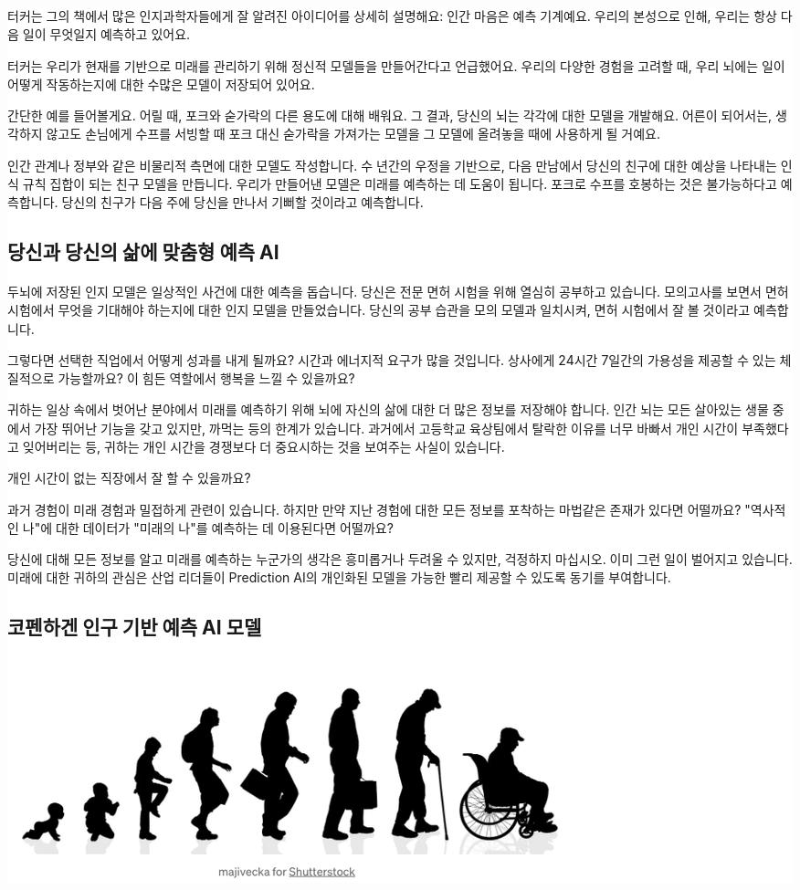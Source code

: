 터커는 그의 책에서 많은 인지과학자들에게 잘 알려진 아이디어를 상세히 설명해요: 인간 마음은 예측 기계예요. 우리의 본성으로 인해, 우리는 항상 다음 일이 무엇일지 예측하고 있어요.

터커는 우리가 현재를 기반으로 미래를 관리하기 위해 정신적 모델들을 만들어간다고 언급했어요. 우리의 다양한 경험을 고려할 때, 우리 뇌에는 일이 어떻게 작동하는지에 대한 수많은 모델이 저장되어 있어요.

간단한 예를 들어볼게요. 어릴 때, 포크와 숟가락의 다른 용도에 대해 배워요. 그 결과, 당신의 뇌는 각각에 대한 모델을 개발해요. 어른이 되어서는, 생각하지 않고도 손님에게 수프를 서빙할 때 포크 대신 숟가락을 가져가는 모델을 그 모델에 올려놓을 때에 사용하게 될 거예요.

<div class="content-ad"></div>

인간 관계나 정부와 같은 비물리적 측면에 대한 모델도 작성합니다. 수 년간의 우정을 기반으로, 다음 만남에서 당신의 친구에 대한 예상을 나타내는 인식 규칙 집합이 되는 친구 모델을 만듭니다. 우리가 만들어낸 모델은 미래를 예측하는 데 도움이 됩니다. 포크로 수프를 호봉하는 것은 불가능하다고 예측합니다. 당신의 친구가 다음 주에 당신을 만나서 기뻐할 것이라고 예측합니다.

## 당신과 당신의 삶에 맞춤형 예측 AI

두뇌에 저장된 인지 모델은 일상적인 사건에 대한 예측을 돕습니다. 당신은 전문 면허 시험을 위해 열심히 공부하고 있습니다. 모의고사를 보면서 면허 시험에서 무엇을 기대해야 하는지에 대한 인지 모델을 만들었습니다. 당신의 공부 습관을 모의 모델과 일치시켜, 면허 시험에서 잘 볼 것이라고 예측합니다.

그렇다면 선택한 직업에서 어떻게 성과를 내게 될까요? 시간과 에너지적 요구가 많을 것입니다. 상사에게 24시간 7일간의 가용성을 제공할 수 있는 체질적으로 가능할까요? 이 힘든 역할에서 행복을 느낄 수 있을까요?

<div class="content-ad"></div>

귀하는 일상 속에서 벗어난 분야에서 미래를 예측하기 위해 뇌에 자신의 삶에 대한 더 많은 정보를 저장해야 합니다. 인간 뇌는 모든 살아있는 생물 중에서 가장 뛰어난 기능을 갖고 있지만, 까먹는 등의 한계가 있습니다. 과거에서 고등학교 육상팀에서 탈락한 이유를 너무 바빠서 개인 시간이 부족했다고 잊어버리는 등, 귀하는 개인 시간을 경쟁보다 더 중요시하는 것을 보여주는 사실이 있습니다.

개인 시간이 없는 직장에서 잘 할 수 있을까요?

과거 경험이 미래 경험과 밀접하게 관련이 있습니다. 하지만 만약 지난 경험에 대한 모든 정보를 포착하는 마법같은 존재가 있다면 어떨까요? "역사적인 나"에 대한 데이터가 "미래의 나"를 예측하는 데 이용된다면 어떨까요?

당신에 대해 모든 정보를 알고 미래를 예측하는 누군가의 생각은 흥미롭거나 두려울 수 있지만, 걱정하지 마십시오. 이미 그런 일이 벌어지고 있습니다. 미래에 대한 귀하의 관심은 산업 리더들이 Prediction AI의 개인화된 모델을 가능한 빨리 제공할 수 있도록 동기를 부여합니다.

<div class="content-ad"></div>

## 코펜하겐 인구 기반 예측 AI 모델

![이미지](/assets/img/2024-06-22-PredictionAIIsComingAreYouandtheWorldReady_2.png)
